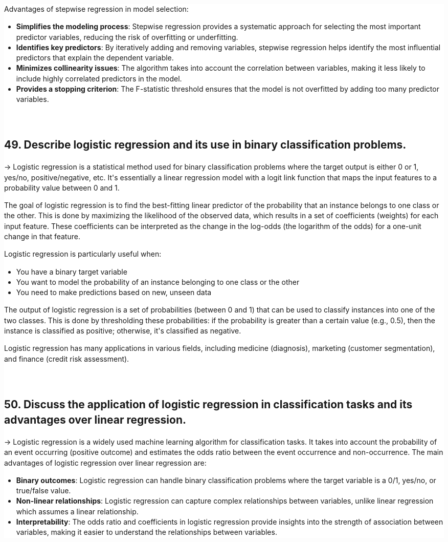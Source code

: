 Advantages of stepwise regression in model selection:

-   **Simplifies the modeling process**: Stepwise regression provides a systematic approach for selecting the most important predictor variables, reducing the risk of overfitting or underfitting.
-   **Identifies key predictors**: By iteratively adding and removing variables, stepwise regression helps identify the most influential predictors that explain the dependent variable.
-   **Minimizes collinearity issues**: The algorithm takes into account the correlation between variables, making it less likely to include highly correlated predictors in the model.
-   **Provides a stopping criterion**: The F-statistic threshold ensures that the model is not overfitted by adding too many predictor variables.

<br />

## 49. Describe logistic regression and its use in binary classification problems.

-> Logistic regression is a statistical method used for binary classification problems where the target output is either 0 or 1, yes/no, positive/negative, etc. It's essentially a linear regression model with a logit link function that maps the input features to a probability value between 0 and 1.

The goal of logistic regression is to find the best-fitting linear predictor of the probability that an instance belongs to one class or the other. This is done by maximizing the likelihood of the observed data, which results in a set of coefficients (weights) for each input feature. These coefficients can be interpreted as the change in the log-odds (the logarithm of the odds) for a one-unit change in that feature.

Logistic regression is particularly useful when:

-   You have a binary target variable
-   You want to model the probability of an instance belonging to one class or the other
-   You need to make predictions based on new, unseen data

The output of logistic regression is a set of probabilities (between 0 and 1) that can be used to classify instances into one of the two classes. This is done by thresholding these probabilities: if the probability is greater than a certain value (e.g., 0.5), then the instance is classified as positive; otherwise, it's classified as negative.

Logistic regression has many applications in various fields, including medicine (diagnosis), marketing (customer segmentation), and finance (credit risk assessment).

<br />

## 50. Discuss the application of logistic regression in classification tasks and its advantages over linear regression.

-> Logistic regression is a widely used machine learning algorithm for classification tasks. It takes into account the probability of an event occurring (positive outcome) and estimates the odds ratio between the event occurrence and non-occurrence. The main advantages of logistic regression over linear regression are:

-   **Binary outcomes**: Logistic regression can handle binary classification problems where the target variable is a 0/1, yes/no, or true/false value.
-   **Non-linear relationships**: Logistic regression can capture complex relationships between variables, unlike linear regression which assumes a linear relationship.
-   **Interpretability**: The odds ratio and coefficients in logistic regression provide insights into the strength of association between variables, making it easier to understand the relationships between variables.
